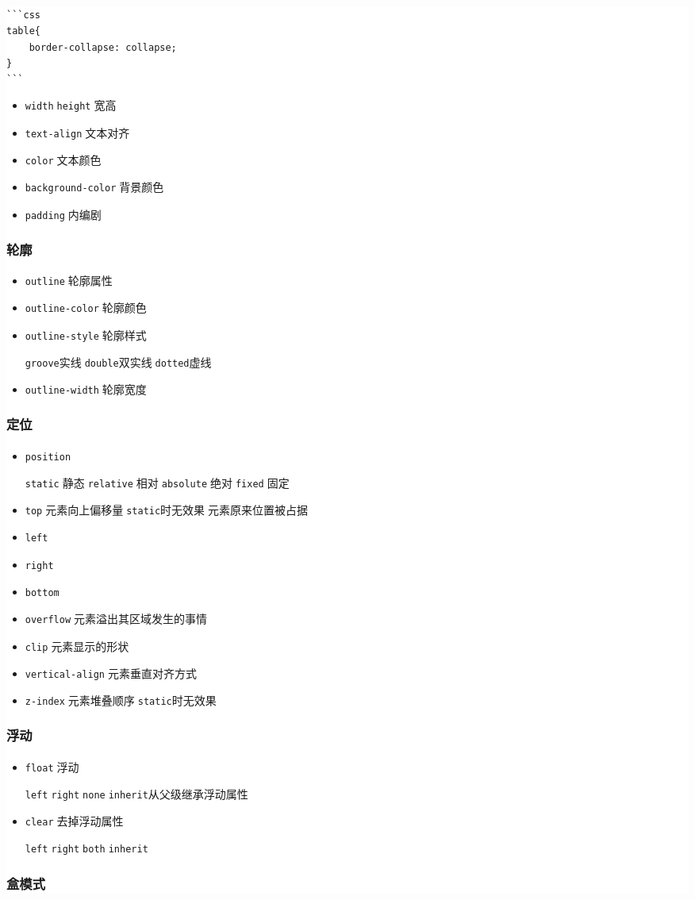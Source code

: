     ```css
    table{
        border-collapse: collapse;
    }
    ```

- `width` `height` 宽高

- `text-align` 文本对齐

- `color` 文本颜色

- `background-color` 背景颜色

- `padding` 内编剧

### 轮廓

- `outline` 轮廓属性

- `outline-color` 轮廓颜色

- `outline-style` 轮廓样式

    `groove`实线 `double`双实线 `dotted`虚线

- `outline-width` 轮廓宽度

### 定位

- `position` 

    `static` 静态 `relative` 相对 `absolute` 绝对 `fixed` 固定

- `top` 元素向上偏移量 `static`时无效果 元素原来位置被占据

- `left` 

- `right`

- `bottom`

- `overflow` 元素溢出其区域发生的事情

- `clip` 元素显示的形状

- `vertical-align` 元素垂直对齐方式

- `z-index` 元素堆叠顺序 `static`时无效果

### 浮动

- `float` 浮动

    `left` `right` `none` `inherit`从父级继承浮动属性

- `clear` 去掉浮动属性

    `left` `right` `both` `inherit`
    
### 盒模式
